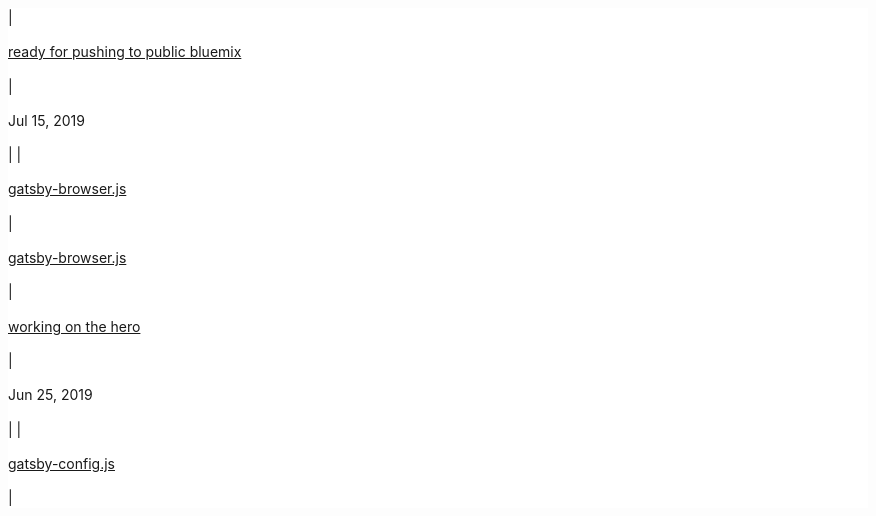 





 | 

[ready for pushing to public bluemix](https://github.com/IBM-Design/idr/commit/f8c6046a4aa7586cc46e0c748ac4629fe2a47bfd "ready for pushing to public bluemix")



 | 

Jul 15, 2019

 |
| 

[gatsby-browser.js](https://github.com/IBM-Design/idr/blob/master/gatsby-browser.js "gatsby-browser.js")







 | 

[gatsby-browser.js](https://github.com/IBM-Design/idr/blob/master/gatsby-browser.js "gatsby-browser.js")







 | 

[working on the hero](https://github.com/IBM-Design/idr/commit/aa094942a952f672fa84e0f19e8637cb397c64ec "working on the hero")



 | 

Jun 25, 2019

 |
| 

[gatsby-config.js](https://github.com/IBM-Design/idr/blob/master/gatsby-config.js "gatsby-config.js")







 | 
